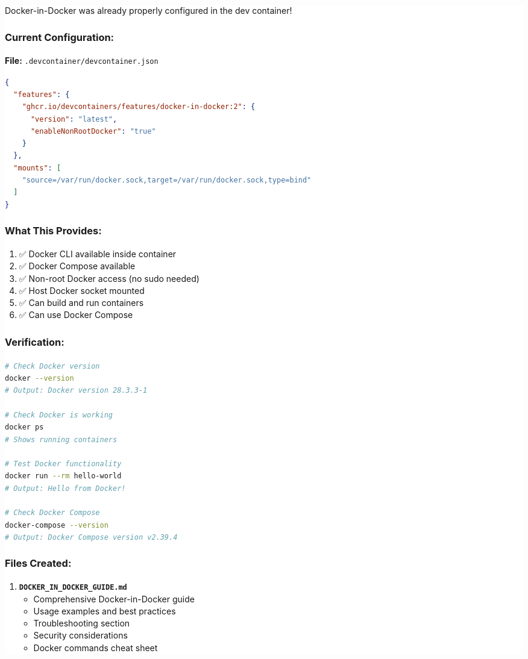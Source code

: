 Docker-in-Docker was already properly configured in the dev container!

### Current Configuration:

**File:** `.devcontainer/devcontainer.json`

```json
{
  "features": {
    "ghcr.io/devcontainers/features/docker-in-docker:2": {
      "version": "latest",
      "enableNonRootDocker": "true"
    }
  },
  "mounts": [
    "source=/var/run/docker.sock,target=/var/run/docker.sock,type=bind"
  ]
}
```

### What This Provides:

1. ✅ Docker CLI available inside container
2. ✅ Docker Compose available
3. ✅ Non-root Docker access (no sudo needed)
4. ✅ Host Docker socket mounted
5. ✅ Can build and run containers
6. ✅ Can use Docker Compose

### Verification:

```bash
# Check Docker version
docker --version
# Output: Docker version 28.3.3-1

# Check Docker is working
docker ps
# Shows running containers

# Test Docker functionality
docker run --rm hello-world
# Output: Hello from Docker!

# Check Docker Compose
docker-compose --version
# Output: Docker Compose version v2.39.4
```

### Files Created:

1. **`DOCKER_IN_DOCKER_GUIDE.md`**
   - Comprehensive Docker-in-Docker guide
   - Usage examples and best practices
   - Troubleshooting section
   - Security considerations
   - Docker commands cheat sheet
